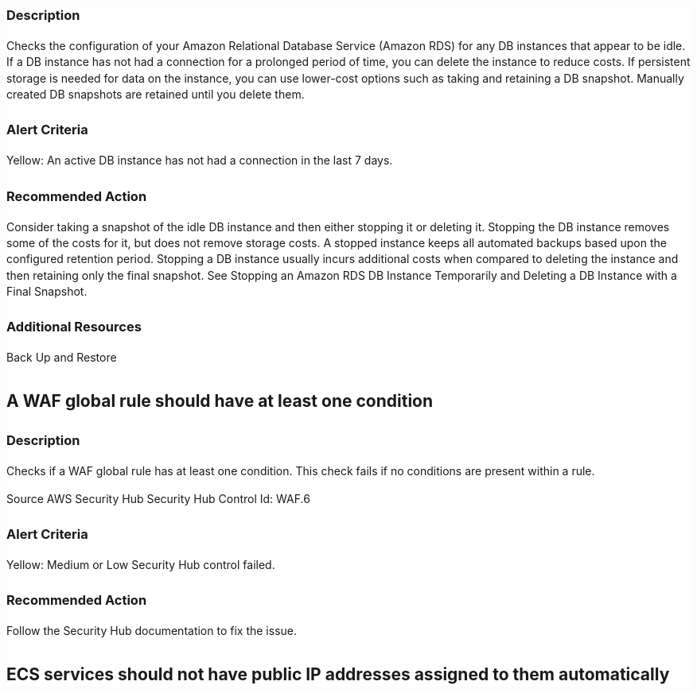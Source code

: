 ### Description

 Checks the configuration of your Amazon Relational Database Service (Amazon RDS) for any DB instances that appear to be idle. If a DB instance has not had a connection for a prolonged period of time, you can delete the instance to reduce costs. If persistent storage is needed for data on the instance, you can use lower-cost options such as taking and retaining a DB snapshot. Manually created DB snapshots are retained until you delete them.
 
 
### Alert Criteria


 
Yellow: An active DB instance has not had a connection in the last 7 days.
 
 
### Recommended Action


 
Consider taking a snapshot of the idle DB instance and then either stopping it or deleting it. Stopping the DB instance removes some of the costs for it, but does not remove storage costs. A stopped instance keeps all automated backups based upon the configured retention period. Stopping a DB instance usually incurs additional costs when compared to deleting the instance and then retaining only the final snapshot. See Stopping an Amazon RDS DB Instance Temporarily and Deleting a DB Instance with a Final Snapshot.
 
 
### Additional Resources


 
Back Up and Restore

## A WAF global rule should have at least one condition


### Description

 Checks if a WAF global rule has at least one condition. This check fails if no conditions are present within a rule.

Source
AWS Security Hub
Security Hub Control Id: WAF.6

### Alert Criteria


Yellow: Medium or Low Security Hub control failed.

### Recommended Action


Follow the Security Hub documentation to fix the issue.

## ECS services should not have public IP addresses assigned to them automatically
